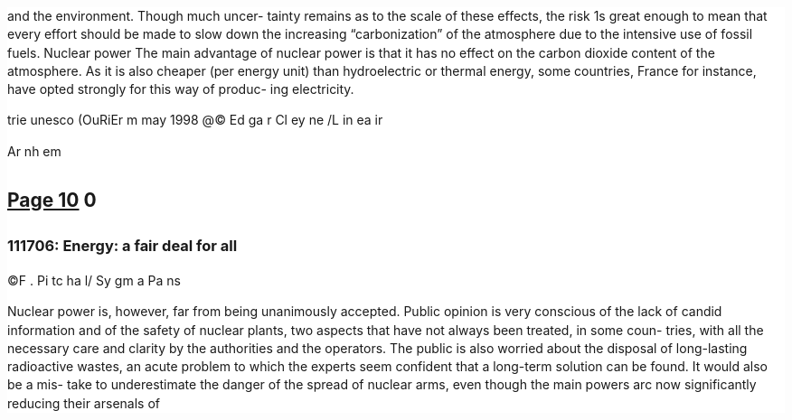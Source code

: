 and the environment. Though much uncer- 
tainty remains as to the scale of these effects, the 
risk 1s great enough to mean that every effort 
should be made to slow down the increasing 
“carbonization” of the atmosphere due to the 
intensive use of fossil fuels. 
Nuclear power 
The main advantage of nuclear power is that it 
has no effect on the carbon dioxide content of 
the atmosphere. As it is also cheaper (per 
energy unit) than hydroelectric or thermal 
energy, some countries, France for instance, 
have opted strongly for this way of produc- 
ing electricity. 
  
  
 
trie unesco (OuRiEr m may 1998 
@© 
Ed
ga
r 
Cl
ey
ne
/L
in
ea
ir
 
Ar
nh
em

## [Page 10](111704engo.pdf#page=10) 0

### 111706: Energy: a fair deal for all

> 
©F
. 
Pi
tc
ha
l/
Sy
gm
a 
Pa
ns
 
Nuclear power is, however, far from being 
unanimously accepted. Public opinion is very 
conscious of the lack of candid information 
and of the safety of nuclear plants, two aspects 
that have not always been treated, in some coun- 
tries, with all the necessary care and clarity by 
the authorities and the operators. The public is 
also worried about the disposal of long-lasting 
radioactive wastes, an acute problem to which 
the experts seem confident that a long-term 
solution can be found. It would also be a mis- 
take to underestimate the danger of the spread 
of nuclear arms, even though the main powers 
arc now significantly reducing their arsenals of 